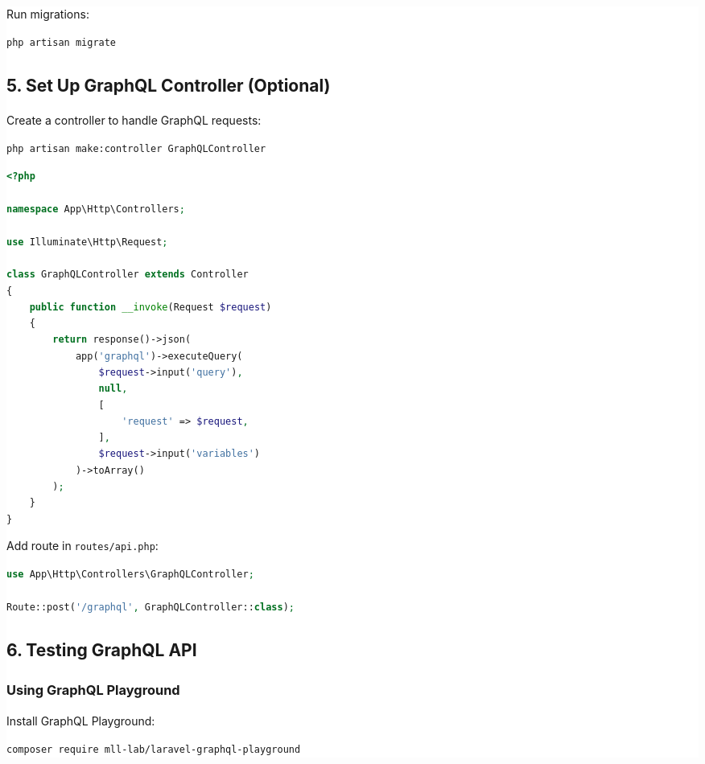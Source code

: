 Run migrations:

```bash
php artisan migrate
```

## 5. Set Up GraphQL Controller (Optional)

Create a controller to handle GraphQL requests:

```bash
php artisan make:controller GraphQLController
```

```php
<?php

namespace App\Http\Controllers;

use Illuminate\Http\Request;

class GraphQLController extends Controller
{
    public function __invoke(Request $request)
    {
        return response()->json(
            app('graphql')->executeQuery(
                $request->input('query'),
                null,
                [
                    'request' => $request,
                ],
                $request->input('variables')
            )->toArray()
        );
    }
}
```

Add route in `routes/api.php`:

```php
use App\Http\Controllers\GraphQLController;

Route::post('/graphql', GraphQLController::class);
```

## 6. Testing GraphQL API

### Using GraphQL Playground

Install GraphQL Playground:

```bash
composer require mll-lab/laravel-graphql-playground
```
